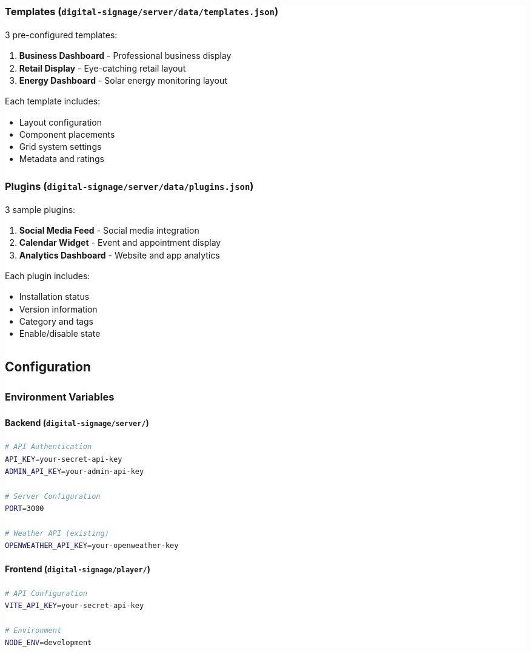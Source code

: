 ### Templates (`digital-signage/server/data/templates.json`)

3 pre-configured templates:
1. **Business Dashboard** - Professional business display
2. **Retail Display** - Eye-catching retail layout
3. **Energy Dashboard** - Solar energy monitoring layout

Each template includes:
- Layout configuration
- Component placements
- Grid system settings
- Metadata and ratings

### Plugins (`digital-signage/server/data/plugins.json`)

3 sample plugins:
1. **Social Media Feed** - Social media integration
2. **Calendar Widget** - Event and appointment display
3. **Analytics Dashboard** - Website and app analytics

Each plugin includes:
- Installation status
- Version information
- Category and tags
- Enable/disable state

## Configuration

### Environment Variables

#### Backend (`digital-signage/server/`)
```bash
# API Authentication
API_KEY=your-secret-api-key
ADMIN_API_KEY=your-admin-api-key

# Server Configuration
PORT=3000

# Weather API (existing)
OPENWEATHER_API_KEY=your-openweather-key
```

#### Frontend (`digital-signage/player/`)
```bash
# API Configuration
VITE_API_KEY=your-secret-api-key

# Environment
NODE_ENV=development
```
